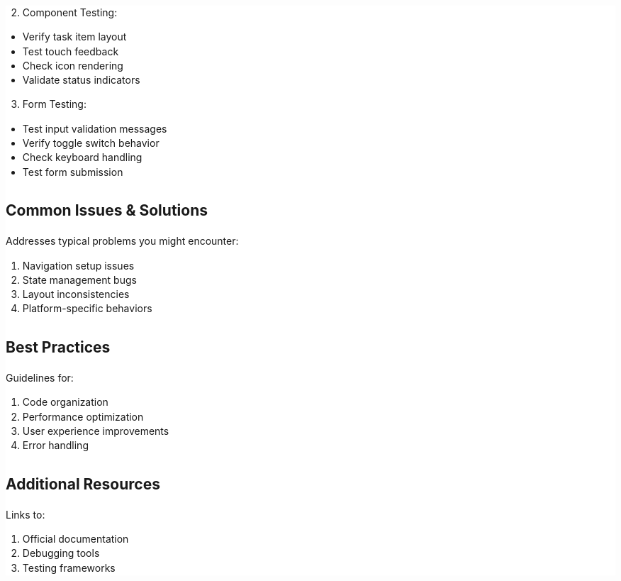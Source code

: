 2. Component Testing:
- Verify task item layout
- Test touch feedback
- Check icon rendering
- Validate status indicators

3. Form Testing:
- Test input validation messages
- Verify toggle switch behavior
- Check keyboard handling
- Test form submission

## Common Issues & Solutions
Addresses typical problems you might encounter:
1. Navigation setup issues
2. State management bugs
3. Layout inconsistencies
4. Platform-specific behaviors

## Best Practices
Guidelines for:
1. Code organization
2. Performance optimization
3. User experience improvements
4. Error handling

## Additional Resources
Links to:
1. Official documentation
2. Debugging tools
3. Testing frameworks
